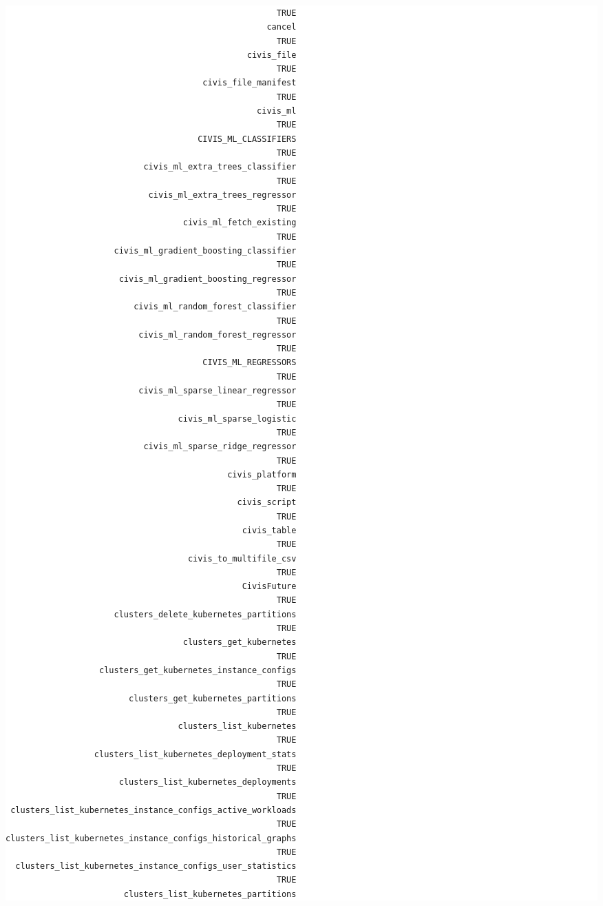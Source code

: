                                                            TRUE 
                                                         cancel 
                                                           TRUE 
                                                     civis_file 
                                                           TRUE 
                                            civis_file_manifest 
                                                           TRUE 
                                                       civis_ml 
                                                           TRUE 
                                           CIVIS_ML_CLASSIFIERS 
                                                           TRUE 
                                civis_ml_extra_trees_classifier 
                                                           TRUE 
                                 civis_ml_extra_trees_regressor 
                                                           TRUE 
                                        civis_ml_fetch_existing 
                                                           TRUE 
                          civis_ml_gradient_boosting_classifier 
                                                           TRUE 
                           civis_ml_gradient_boosting_regressor 
                                                           TRUE 
                              civis_ml_random_forest_classifier 
                                                           TRUE 
                               civis_ml_random_forest_regressor 
                                                           TRUE 
                                            CIVIS_ML_REGRESSORS 
                                                           TRUE 
                               civis_ml_sparse_linear_regressor 
                                                           TRUE 
                                       civis_ml_sparse_logistic 
                                                           TRUE 
                                civis_ml_sparse_ridge_regressor 
                                                           TRUE 
                                                 civis_platform 
                                                           TRUE 
                                                   civis_script 
                                                           TRUE 
                                                    civis_table 
                                                           TRUE 
                                         civis_to_multifile_csv 
                                                           TRUE 
                                                    CivisFuture 
                                                           TRUE 
                          clusters_delete_kubernetes_partitions 
                                                           TRUE 
                                        clusters_get_kubernetes 
                                                           TRUE 
                       clusters_get_kubernetes_instance_configs 
                                                           TRUE 
                             clusters_get_kubernetes_partitions 
                                                           TRUE 
                                       clusters_list_kubernetes 
                                                           TRUE 
                      clusters_list_kubernetes_deployment_stats 
                                                           TRUE 
                           clusters_list_kubernetes_deployments 
                                                           TRUE 
     clusters_list_kubernetes_instance_configs_active_workloads 
                                                           TRUE 
    clusters_list_kubernetes_instance_configs_historical_graphs 
                                                           TRUE 
      clusters_list_kubernetes_instance_configs_user_statistics 
                                                           TRUE 
                            clusters_list_kubernetes_partitions 